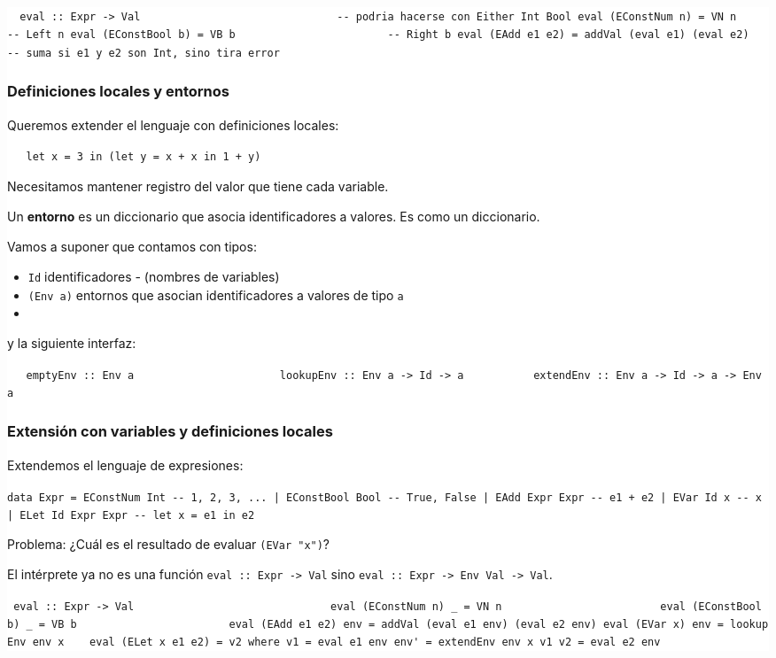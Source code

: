 `   eval :: Expr -> Val                               -- podria hacerse con Either Int Bool
    eval (EConstNum n) = VN n                         -- Left n
    eval (EConstBool b) = VB b                        -- Right b
    eval (EAdd e1 e2) = addVal (eval e1) (eval e2)    -- suma si e1 y e2 son Int, sino tira error
`

### Definiciones locales y entornos

Queremos extender el lenguaje con definiciones locales:

`   let x = 3 in (let y = x + x in 1 + y)`

Necesitamos mantener registro del valor que tiene cada variable.

Un **entorno** es un diccionario que asocia identificadores a valores. Es como un diccionario.

Vamos a suponer que contamos con tipos:

- `Id` identificadores - (nombres de variables)
- `(Env a)` entornos que asocian identificadores a valores de tipo `a`
- 
y la siguiente interfaz:

`   emptyEnv :: Env a                      
    lookupEnv :: Env a -> Id -> a          
    extendEnv :: Env a -> Id -> a -> Env a`

### Extensión con variables y definiciones locales

Extendemos el lenguaje de expresiones:

`
    data Expr = EConstNum Int -- 1, 2, 3, ...
            | EConstBool Bool -- True, False
            | EAdd Expr Expr -- e1 + e2
            | EVar Id x -- x
            | ELet Id Expr Expr -- let x = e1 in e2
`

Problema: ¿Cuál es el resultado de evaluar `(EVar "x")`?

El intérprete ya no es una función `eval :: Expr -> Val` sino `eval :: Expr -> Env Val -> Val`.

`
    eval :: Expr -> Val                              
    eval (EConstNum n) _ = VN n                        
    eval (EConstBool b) _ = VB b                       
    eval (EAdd e1 e2) env = addVal (eval e1 env) (eval e2 env)
    eval (EVar x) env = lookupEnv env x   
    eval (ELet x e1 e2) = v2
        where
            v1 = eval e1 env
            env' = extendEnv env x v1
            v2 = eval e2 env`
